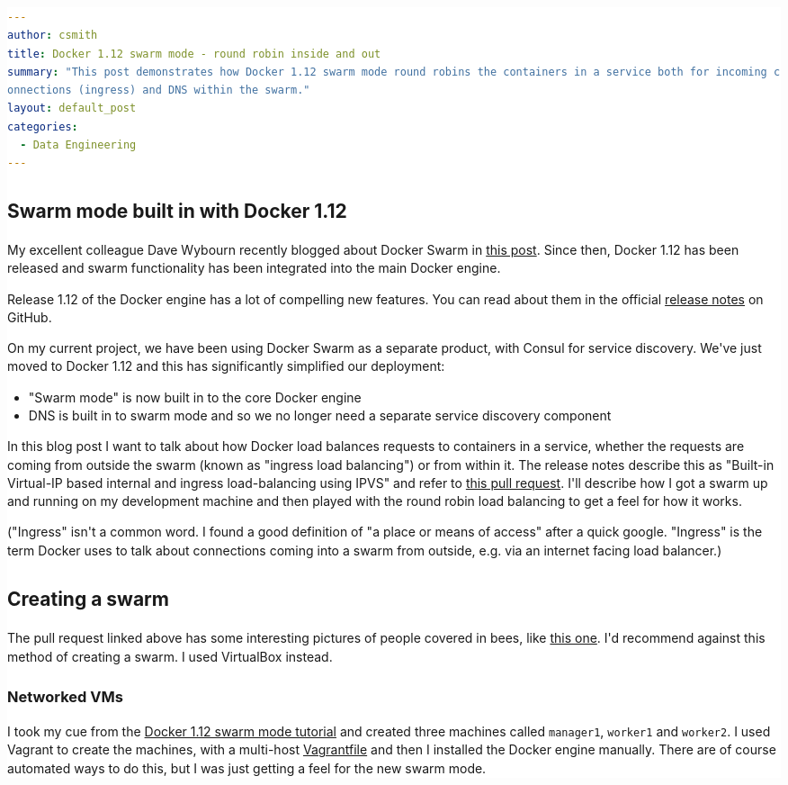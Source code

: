 ```yaml
---
author: csmith
title: Docker 1.12 swarm mode - round robin inside and out
summary: "This post demonstrates how Docker 1.12 swarm mode round robins the containers in a service both for incoming connections (ingress) and DNS within the swarm."
layout: default_post
categories:
  - Data Engineering
---
```


## Swarm mode built in with Docker 1.12

My excellent colleague Dave Wybourn recently blogged about Docker Swarm in [this post](http://blog.scottlogic.com/2016/06/17/docker-swarm.html). Since then, Docker 1.12 has been released and swarm functionality has been integrated into the main Docker engine.

Release 1.12 of the Docker engine has a lot of compelling new features. You can read about them in the official [release notes](https://github.com/docker/docker/blob/master/CHANGELOG.md#1120-2016-07-28) on GitHub.

On my current project, we have been using Docker Swarm as a separate product, with Consul for service discovery. We've just moved to Docker 1.12 and this has significantly simplified our deployment:

* "Swarm mode" is now built in to the core Docker engine
* DNS is built in to swarm mode and so we no longer need a separate service discovery component

In this blog post I want to talk about how Docker load balances requests to containers in a service, whether the requests are coming from outside the swarm (known as "ingress load balancing") or from within it. The release notes describe this as "Built-in Virtual-IP based internal and ingress load-balancing using IPVS" and refer to [this pull request](https://github.com/docker/docker/pull/23361). I'll describe how I got a swarm up and running on my development machine and then played with the round robin load balancing to get a feel for how it works.

("Ingress" isn't a common word. I found a good definition of "a place or means of access" after a quick google. "Ingress" is the term Docker uses to talk about connections coming into a swarm from outside, e.g. via an internet facing load balancer.)

## Creating a swarm

The pull request linked above has some interesting pictures of people covered in bees, like [this one](https://cloud.githubusercontent.com/assets/1564054/16031193/51b01d88-31ad-11e6-81bc-b67ececd640d.png). I'd recommend against this method of creating a swarm. I used VirtualBox instead.

### Networked VMs

I took my cue from the [Docker 1.12 swarm mode tutorial](https://docs.docker.com/engine/swarm/swarm-tutorial/) and created three machines called ```manager1```, ```worker1``` and ```worker2```. I used Vagrant to create the machines, with a multi-host [Vagrantfile](https://gist.github.com/csscottlogic/0e9269b7804a782528a8cf57e203204c) and then I installed the Docker engine manually. There are of course automated ways to do this, but I was just getting a feel for the new swarm mode.
